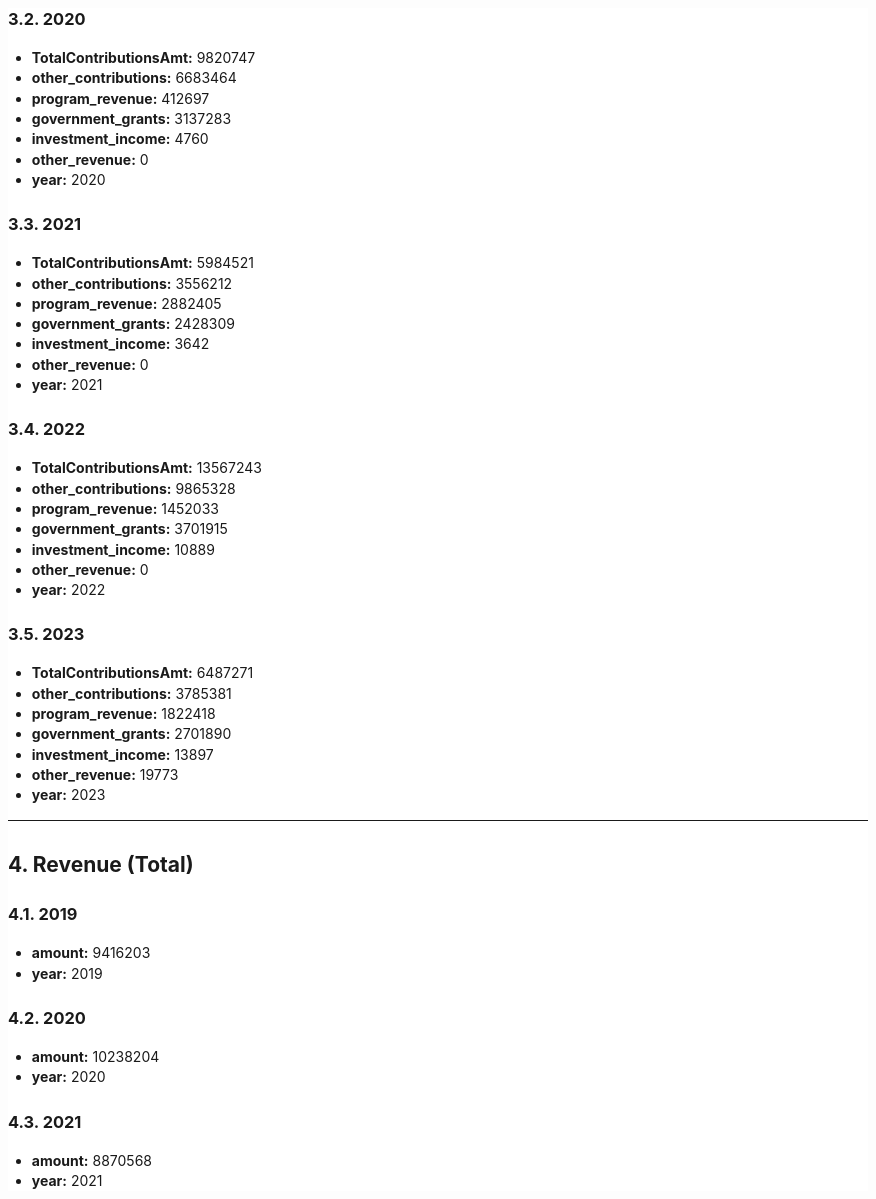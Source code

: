 ### 3.2. 2020
- **TotalContributionsAmt:** 9820747
- **other_contributions:** 6683464
- **program_revenue:** 412697
- **government_grants:** 3137283
- **investment_income:** 4760
- **other_revenue:** 0
- **year:** 2020

### 3.3. 2021
- **TotalContributionsAmt:** 5984521
- **other_contributions:** 3556212
- **program_revenue:** 2882405
- **government_grants:** 2428309
- **investment_income:** 3642
- **other_revenue:** 0
- **year:** 2021

### 3.4. 2022
- **TotalContributionsAmt:** 13567243
- **other_contributions:** 9865328
- **program_revenue:** 1452033
- **government_grants:** 3701915
- **investment_income:** 10889
- **other_revenue:** 0
- **year:** 2022

### 3.5. 2023
- **TotalContributionsAmt:** 6487271
- **other_contributions:** 3785381
- **program_revenue:** 1822418
- **government_grants:** 2701890
- **investment_income:** 13897
- **other_revenue:** 19773
- **year:** 2023

---

## 4. Revenue (Total)
### 4.1. 2019
- **amount:** 9416203
- **year:** 2019

### 4.2. 2020
- **amount:** 10238204
- **year:** 2020

### 4.3. 2021
- **amount:** 8870568
- **year:** 2021

